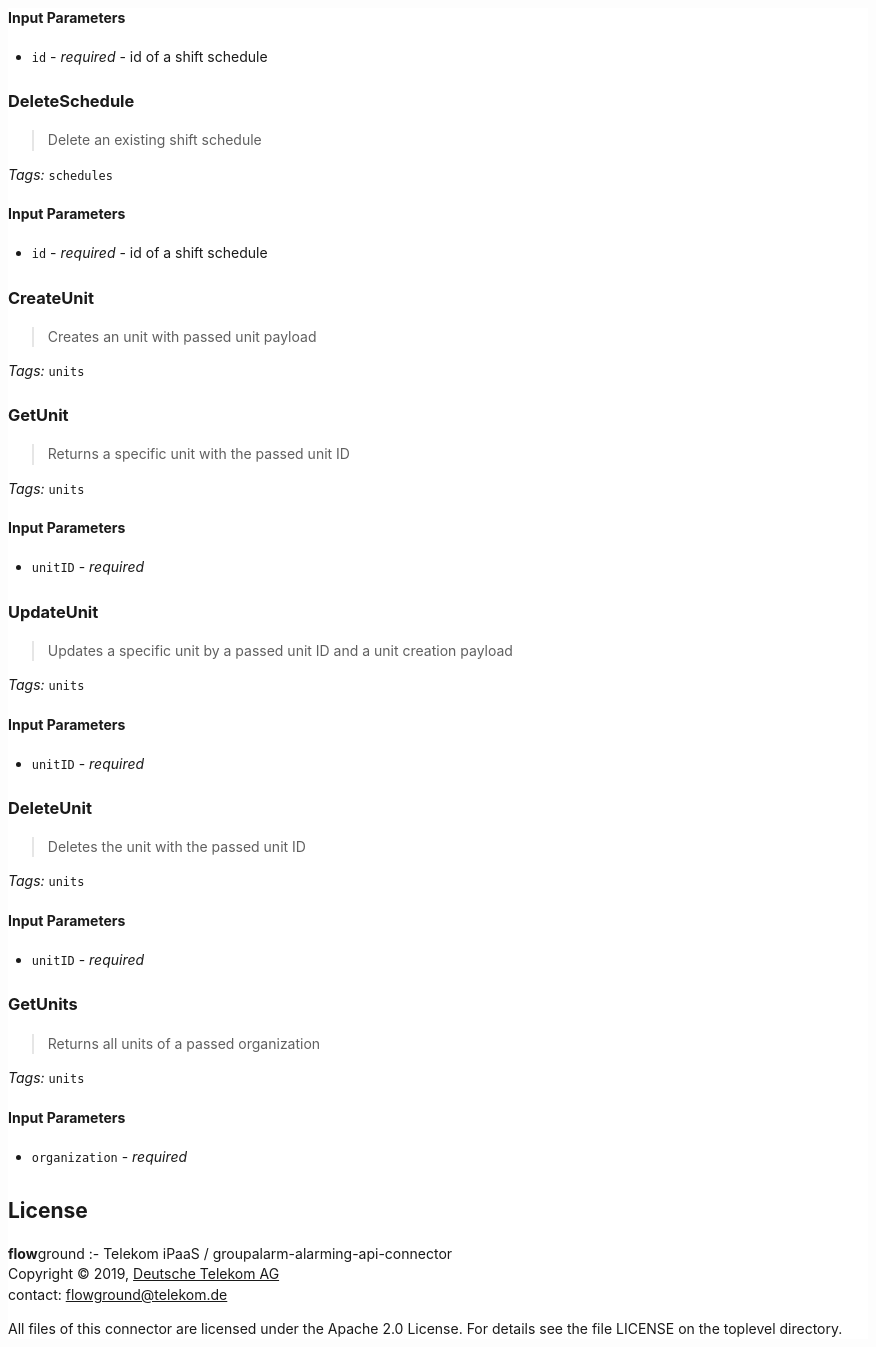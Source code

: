 #### Input Parameters
* `id` - _required_ - id of a shift schedule<br/>

### DeleteSchedule
> Delete an existing shift schedule<br/>

*Tags:* `schedules`

#### Input Parameters
* `id` - _required_ - id of a shift schedule<br/>

### CreateUnit
> Creates an unit with passed unit payload<br/>

*Tags:* `units`

### GetUnit
> Returns a specific unit with the passed unit ID<br/>

*Tags:* `units`

#### Input Parameters
* `unitID` - _required_

### UpdateUnit
> Updates a specific unit by a passed unit ID and a unit creation payload<br/>

*Tags:* `units`

#### Input Parameters
* `unitID` - _required_

### DeleteUnit
> Deletes the unit with the passed unit ID<br/>

*Tags:* `units`

#### Input Parameters
* `unitID` - _required_

### GetUnits
> Returns all units of a passed organization<br/>

*Tags:* `units`

#### Input Parameters
* `organization` - _required_

## License

**flow**ground :- Telekom iPaaS / groupalarm-alarming-api-connector<br/>
Copyright © 2019, [Deutsche Telekom AG](https://www.telekom.de)<br/>
contact: flowground@telekom.de

All files of this connector are licensed under the Apache 2.0 License. For details
see the file LICENSE on the toplevel directory.
